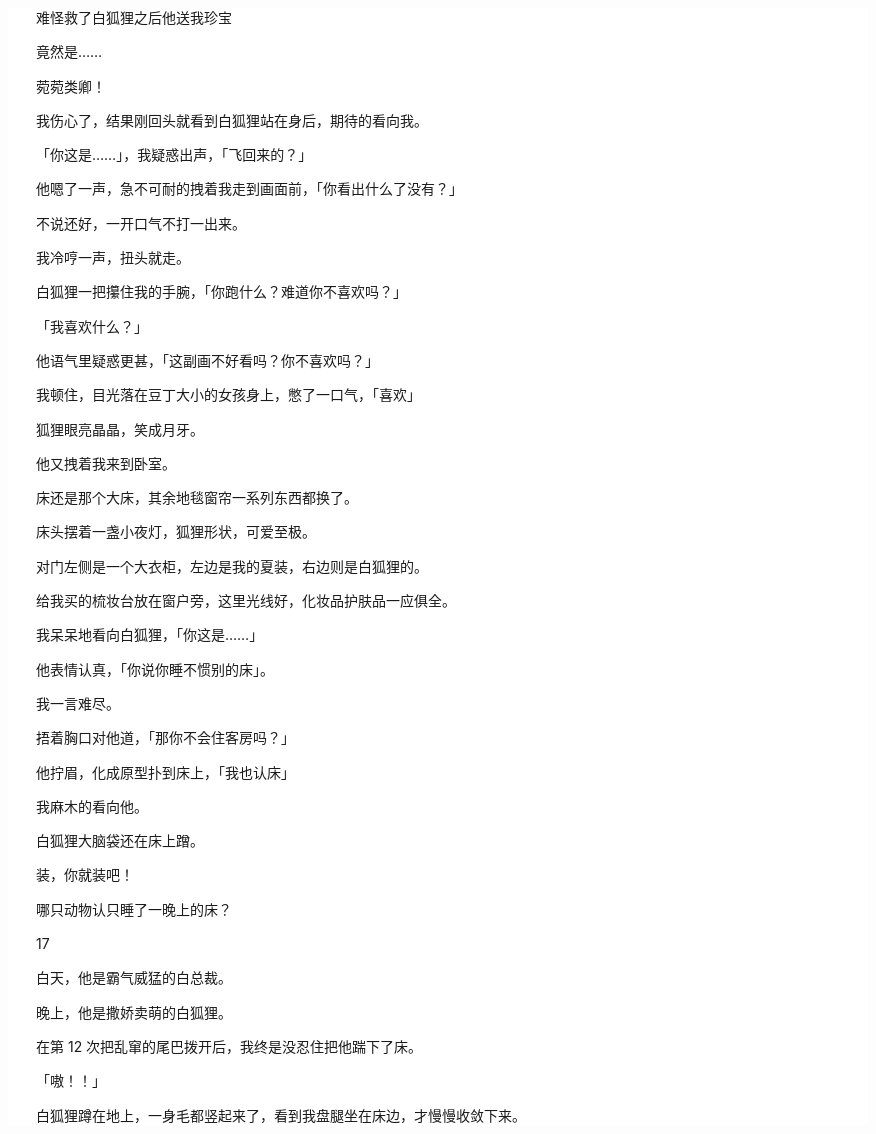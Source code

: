 &emsp;&emsp;难怪救了白狐狸之后他送我珍宝  
  
&emsp;&emsp;竟然是……  
  
&emsp;&emsp;菀菀类卿！  
  
&emsp;&emsp;我伤心了，结果刚回头就看到白狐狸站在身后，期待的看向我。  
  
&emsp;&emsp;「你这是……」，我疑惑出声，「飞回来的？」  
  
&emsp;&emsp;他嗯了一声，急不可耐的拽着我走到画面前，「你看出什么了没有？」  
  
&emsp;&emsp;不说还好，一开口气不打一出来。  
  
&emsp;&emsp;我冷哼一声，扭头就走。  
  
&emsp;&emsp;白狐狸一把攥住我的手腕，「你跑什么？难道你不喜欢吗？」  
  
&emsp;&emsp;「我喜欢什么？」  
  
&emsp;&emsp;他语气里疑惑更甚，「这副画不好看吗？你不喜欢吗？」  
  
&emsp;&emsp;我顿住，目光落在豆丁大小的女孩身上，憋了一口气，「喜欢」  
  
&emsp;&emsp;狐狸眼亮晶晶，笑成月牙。  
  
&emsp;&emsp;他又拽着我来到卧室。  
  
&emsp;&emsp;床还是那个大床，其余地毯窗帘一系列东西都换了。  
  
&emsp;&emsp;床头摆着一盏小夜灯，狐狸形状，可爱至极。  
  
&emsp;&emsp;对门左侧是一个大衣柜，左边是我的夏装，右边则是白狐狸的。  
  
&emsp;&emsp;给我买的梳妆台放在窗户旁，这里光线好，化妆品护肤品一应俱全。  
  
&emsp;&emsp;我呆呆地看向白狐狸，「你这是……」  
  
&emsp;&emsp;他表情认真，「你说你睡不惯别的床」。  
  
&emsp;&emsp;我一言难尽。  
  
&emsp;&emsp;捂着胸口对他道，「那你不会住客房吗？」  
  
&emsp;&emsp;他拧眉，化成原型扑到床上，「我也认床」  
  
&emsp;&emsp;我麻木的看向他。  
  
&emsp;&emsp;白狐狸大脑袋还在床上蹭。  
  
&emsp;&emsp;装，你就装吧！  
  
&emsp;&emsp;哪只动物认只睡了一晚上的床？  
  
&emsp;&emsp;17  
  
&emsp;&emsp;白天，他是霸气威猛的白总裁。  
  
&emsp;&emsp;晚上，他是撒娇卖萌的白狐狸。  
  
&emsp;&emsp;在第 12 次把乱窜的尾巴拨开后，我终是没忍住把他踹下了床。  
  
&emsp;&emsp;「嗷！！」  
  
&emsp;&emsp;白狐狸蹲在地上，一身毛都竖起来了，看到我盘腿坐在床边，才慢慢收敛下来。  
  